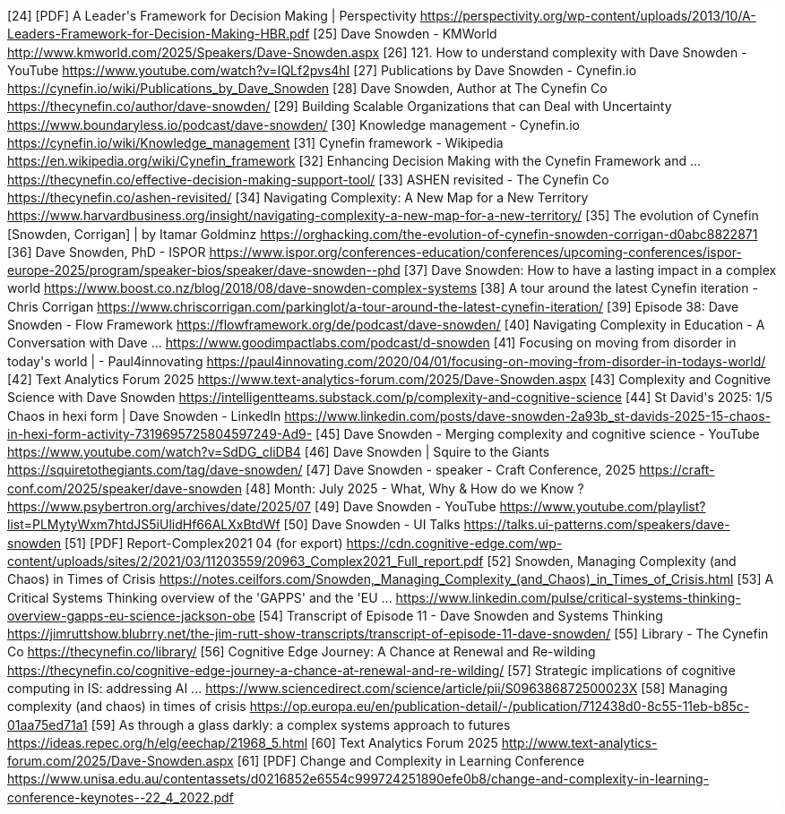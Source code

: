 [24] [PDF] A Leader's Framework for Decision Making | Perspectivity https://perspectivity.org/wp-content/uploads/2013/10/A-Leaders-Framework-for-Decision-Making-HBR.pdf
[25] Dave Snowden - KMWorld http://www.kmworld.com/2025/Speakers/Dave-Snowden.aspx
[26] 121. How to understand complexity with Dave Snowden - YouTube https://www.youtube.com/watch?v=IQLf2pvs4hI
[27] Publications by Dave Snowden - Cynefin.io https://cynefin.io/wiki/Publications_by_Dave_Snowden
[28] Dave Snowden, Author at The Cynefin Co https://thecynefin.co/author/dave-snowden/
[29] Building Scalable Organizations that can Deal with Uncertainty https://www.boundaryless.io/podcast/dave-snowden/
[30] Knowledge management - Cynefin.io https://cynefin.io/wiki/Knowledge_management
[31] Cynefin framework - Wikipedia https://en.wikipedia.org/wiki/Cynefin_framework
[32] Enhancing Decision Making with the Cynefin Framework and ... https://thecynefin.co/effective-decision-making-support-tool/
[33] ASHEN revisited - The Cynefin Co https://thecynefin.co/ashen-revisited/
[34] Navigating Complexity: A New Map for a New Territory https://www.harvardbusiness.org/insight/navigating-complexity-a-new-map-for-a-new-territory/
[35] The evolution of Cynefin [Snowden, Corrigan] | by Itamar Goldminz https://orghacking.com/the-evolution-of-cynefin-snowden-corrigan-d0abc8822871
[36] Dave Snowden, PhD - ISPOR https://www.ispor.org/conferences-education/conferences/upcoming-conferences/ispor-europe-2025/program/speaker-bios/speaker/dave-snowden--phd
[37] Dave Snowden: How to have a lasting impact in a complex world https://www.boost.co.nz/blog/2018/08/dave-snowden-complex-systems
[38] A tour around the latest Cynefin iteration - Chris Corrigan https://www.chriscorrigan.com/parkinglot/a-tour-around-the-latest-cynefin-iteration/
[39] Episode 38: Dave Snowden - Flow Framework https://flowframework.org/de/podcast/dave-snowden/
[40] Navigating Complexity in Education - A Conversation with Dave ... https://www.goodimpactlabs.com/podcast/d-snowden
[41] Focusing on moving from disorder in today's world | - Paul4innovating https://paul4innovating.com/2020/04/01/focusing-on-moving-from-disorder-in-todays-world/
[42] Text Analytics Forum 2025 https://www.text-analytics-forum.com/2025/Dave-Snowden.aspx
[43] Complexity and Cognitive Science with Dave Snowden https://intelligentteams.substack.com/p/complexity-and-cognitive-science
[44] St David's 2025: 1/5 Chaos in hexi form | Dave Snowden - LinkedIn https://www.linkedin.com/posts/dave-snowden-2a93b_st-davids-2025-15-chaos-in-hexi-form-activity-7319695725804597249-Ad9-
[45] Dave Snowden - Merging complexity and cognitive science - YouTube https://www.youtube.com/watch?v=SdDG_cliDB4
[46] Dave Snowden | Squire to the Giants https://squiretothegiants.com/tag/dave-snowden/
[47] Dave Snowden - speaker - Craft Conference, 2025 https://craft-conf.com/2025/speaker/dave-snowden
[48] Month: July 2025 - What, Why & How do we Know ? https://www.psybertron.org/archives/date/2025/07
[49] Dave Snowden - YouTube https://www.youtube.com/playlist?list=PLMytyWxm7htdJS5iUlidHf66ALXxBtdWf
[50] Dave Snowden - UI Talks https://talks.ui-patterns.com/speakers/dave-snowden
[51] [PDF] Report-Complex2021 04 (for export) https://cdn.cognitive-edge.com/wp-content/uploads/sites/2/2021/03/11203559/20963_Complex2021_Full_report.pdf
[52] Snowden, Managing Complexity (and Chaos) in Times of Crisis https://notes.ceilfors.com/Snowden,_Managing_Complexity_(and_Chaos)_in_Times_of_Crisis.html
[53] A Critical Systems Thinking overview of the 'GAPPS' and the 'EU ... https://www.linkedin.com/pulse/critical-systems-thinking-overview-gapps-eu-science-jackson-obe
[54] Transcript of Episode 11 - Dave Snowden and Systems Thinking https://jimruttshow.blubrry.net/the-jim-rutt-show-transcripts/transcript-of-episode-11-dave-snowden/
[55] Library - The Cynefin Co https://thecynefin.co/library/
[56] Cognitive Edge Journey: A Chance at Renewal and Re-wilding https://thecynefin.co/cognitive-edge-journey-a-chance-at-renewal-and-re-wilding/
[57] Strategic implications of cognitive computing in IS: addressing AI ... https://www.sciencedirect.com/science/article/pii/S096386872500023X
[58] Managing complexity (and chaos) in times of crisis https://op.europa.eu/en/publication-detail/-/publication/712438d0-8c55-11eb-b85c-01aa75ed71a1
[59] As through a glass darkly: a complex systems approach to futures https://ideas.repec.org/h/elg/eechap/21968_5.html
[60] Text Analytics Forum 2025 http://www.text-analytics-forum.com/2025/Dave-Snowden.aspx
[61] [PDF] Change and Complexity in Learning Conference https://www.unisa.edu.au/contentassets/d0216852e6554c999724251890efe0b8/change-and-complexity-in-learning-conference-keynotes--22_4_2022.pdf